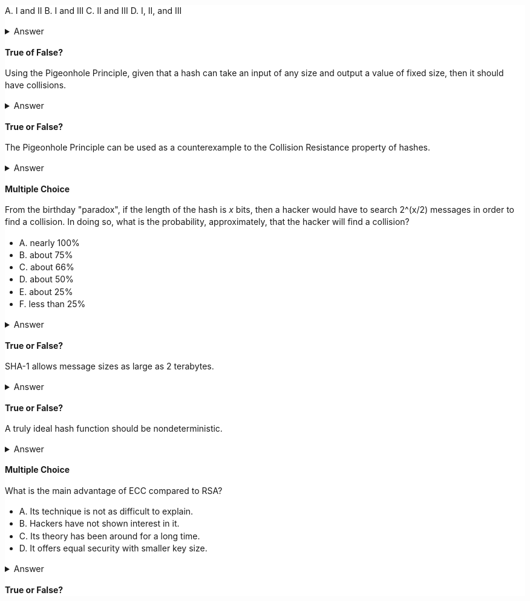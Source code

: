 A. I and II
B. I and III
C. II and III
D. I, II, and III

<details><summary>Answer</summary></details>

**True of False?**

Using the Pigeonhole Principle, given that a hash can take an input of any size and output a value of fixed size, then it should have collisions.

<details><summary>Answer</summary></details>

**True or False?**

The Pigeonhole Principle can be used as a counterexample to the Collision Resistance property of hashes.

<details><summary>Answer</summary></details>

**Multiple Choice**

From the birthday "paradox", if the length of the hash is _x_ bits, then a hacker would have to search 2^(x/2) messages in order to find a collision. In doing so, what is the probability, approximately, that the hacker will find a collision?

- A. nearly 100%
- B. about 75%
- C. about 66%
- D. about 50%
- E.  about 25%
- F. less than 25%

<details><summary>Answer</summary></details>

**True or False?**

SHA-1 allows message sizes as large as 2 terabytes.

<details><summary>Answer</summary></details>

**True or False?**

A truly ideal hash function should be nondeterministic.

<details><summary>Answer</summary></details>

**Multiple Choice**

What is the main advantage of ECC compared to RSA?

- A. Its technique is not as difficult to explain.
- B. Hackers have not shown interest in it.
- C. Its theory has been around for a long time.
- D. It offers equal security with smaller key size.

<details><summary>Answer</summary></details>

**True or False?**
